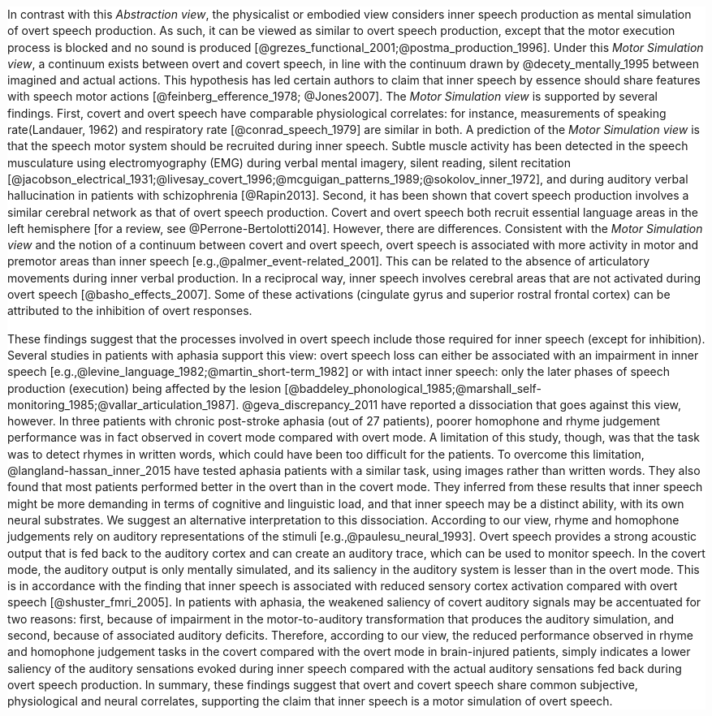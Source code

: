 In contrast with this *Abstraction view*, the physicalist or embodied view considers inner speech production as mental simulation of overt speech production. As such, it can be viewed as similar to overt speech production, except that the motor execution process is blocked and no sound is produced [@grezes_functional_2001;@postma_production_1996]. Under this *Motor Simulation view*, a continuum exists between overt and covert speech, in line with the continuum drawn by @decety_mentally_1995 between imagined and actual actions. This hypothesis has led certain authors to claim that inner speech by essence should share features with speech motor actions [@feinberg_efference_1978; @Jones2007]. The *Motor Simulation view* is supported by several findings. First, covert and overt speech have comparable physiological correlates: for instance, measurements of speaking rate(Landauer, 1962) and respiratory rate [@conrad_speech_1979] are similar in both. A prediction of the *Motor Simulation view* is that the speech motor system should be recruited during inner speech. Subtle muscle activity has been detected in the speech musculature using electromyography (EMG) during verbal mental imagery, silent reading, silent recitation [@jacobson_electrical_1931;@livesay_covert_1996;@mcguigan_patterns_1989;@sokolov_inner_1972], and during auditory verbal hallucination in patients with schizophrenia [@Rapin2013]. Second, it has been shown that covert speech production involves a similar cerebral network as that of overt speech production. Covert and overt speech both recruit essential language areas in the left hemisphere [for a review, see @Perrone-Bertolotti2014]. However, there are differences. Consistent with the *Motor Simulation view* and the notion of a continuum between covert and overt speech, overt speech is associated with more activity in motor and premotor areas than inner speech [e.g.,@palmer_event-related_2001]. This can be related to the absence of articulatory movements during inner verbal production. In a reciprocal way, inner speech involves cerebral areas that are not activated during overt speech [@basho_effects_2007]. Some of these activations (cingulate gyrus and superior rostral frontal cortex) can be attributed to the inhibition of overt responses.

These findings suggest that the processes involved in overt speech include those required for inner speech (except for inhibition). Several studies in patients with aphasia support this view: overt speech loss can either be associated with an impairment in inner speech [e.g.,@levine_language_1982;@martin_short-term_1982] or with intact inner speech: only the later phases of speech production (execution) being affected by the lesion [@baddeley_phonological_1985;@marshall_self-monitoring_1985;@vallar_articulation_1987]. @geva_discrepancy_2011 have reported a dissociation that goes against this view, however. In three patients with chronic post-stroke aphasia (out of 27 patients), poorer homophone and rhyme judgement performance was in fact observed in covert mode compared with overt mode. A limitation of this study, though, was that the task was to detect rhymes in written words, which could have been too difficult for the patients. To overcome this limitation, @langland-hassan_inner_2015 have tested aphasia patients with a similar task, using images rather than written words. They also found that most patients performed better in the overt than in the covert mode. They inferred from these results that inner speech might be more demanding in terms of cognitive and linguistic load, and that inner speech may be a distinct ability, with its own neural substrates. We suggest an alternative interpretation to this dissociation. According to our view, rhyme and homophone judgements rely on auditory representations of the stimuli [e.g.,@paulesu_neural_1993]. Overt speech provides a strong acoustic output that is fed back to the auditory cortex and can create an auditory trace, which can be used to monitor speech. In the covert mode, the auditory output is only mentally simulated, and its saliency in the auditory system is lesser than in the overt mode. This is in accordance with the finding that inner speech is associated with reduced sensory cortex activation compared with overt speech [@shuster_fmri_2005]. In patients with aphasia, the weakened saliency of covert auditory signals may be accentuated for two reasons: first, because of impairment in the motor-to-auditory transformation that produces the auditory simulation, and second, because of associated auditory deficits. Therefore, according to our view, the reduced performance observed in rhyme and homophone judgement tasks in the covert compared with the overt mode in brain-injured patients, simply indicates a lower saliency of the auditory sensations evoked during inner speech compared with the actual auditory sensations fed back during overt speech production. In summary, these findings suggest that overt and covert speech share common subjective, physiological and neural correlates, supporting the claim that inner speech is a motor simulation of overt speech.
